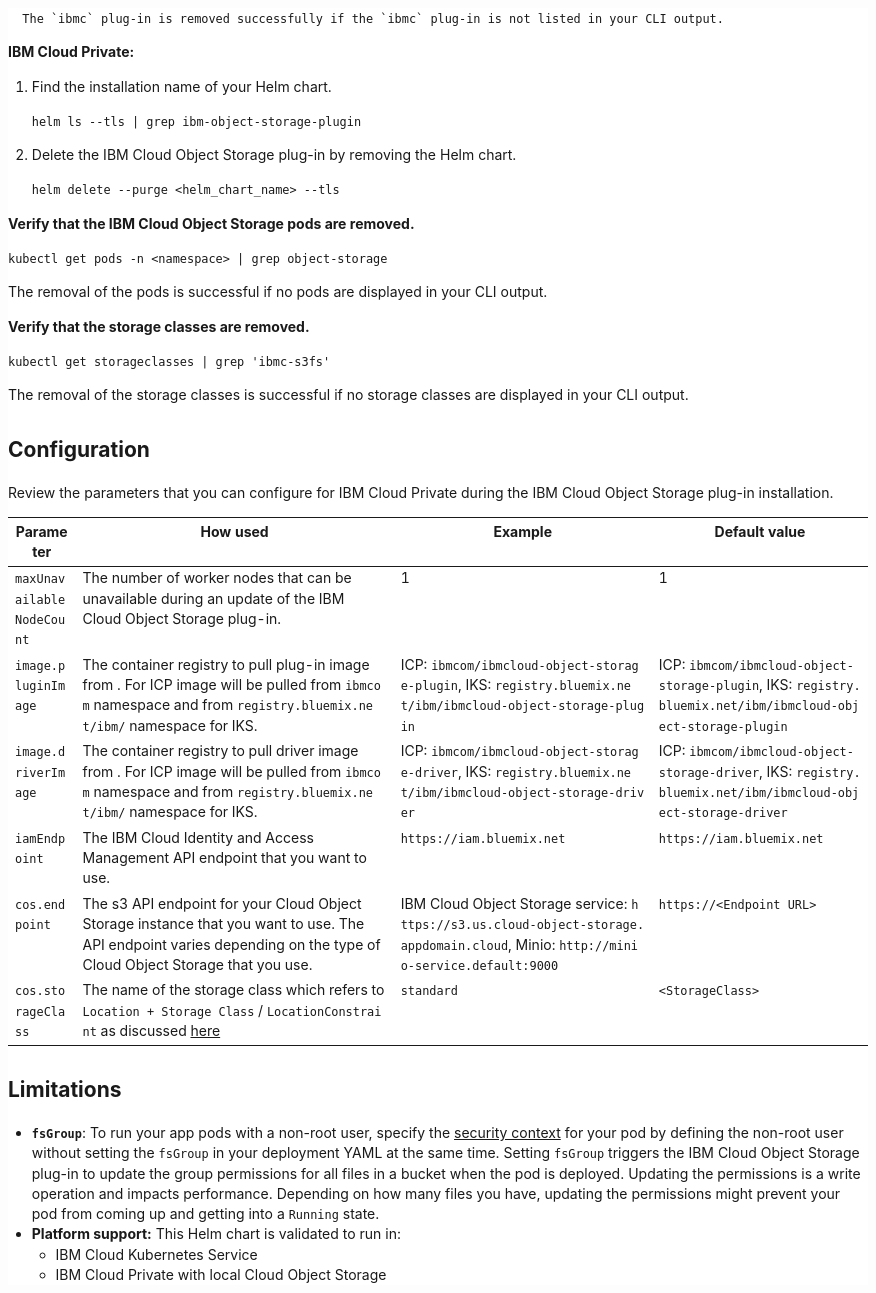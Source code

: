       The `ibmc` plug-in is removed successfully if the `ibmc` plug-in is not listed in your CLI output.

**IBM Cloud Private:**

1. Find the installation name of your Helm chart.

   ```
   helm ls --tls | grep ibm-object-storage-plugin
   ```

2. Delete the IBM Cloud Object Storage plug-in by removing the Helm chart.

   ```
   helm delete --purge <helm_chart_name> --tls
   ```

**Verify that the IBM Cloud Object Storage pods are removed.**

```
kubectl get pods -n <namespace> | grep object-storage
```

The removal of the pods is successful if no pods are displayed in your CLI output.

**Verify that the storage classes are removed.**

```
kubectl get storageclasses | grep 'ibmc-s3fs'
```

The removal of the storage classes is successful if no storage classes are displayed in your CLI output.

## Configuration

Review the parameters that you can configure for IBM Cloud Private during the IBM Cloud Object Storage plug-in installation.

| Parameter                 | How used                                                                                                                                                                                                             | Example                                                                                                                            | Default value                                                                                                |
| ------------------------- | -------------------------------------------------------------------------------------------------------------------------------------------------------------------------------------------------------------------- | ---------------------------------------------------------------------------------------------------------------------------------- | ------------------------------------------------------------------------------------------------------------ |
| `maxUnavailableNodeCount` | The number of worker nodes that can be unavailable during an update of the IBM Cloud Object Storage plug-in.                                                                                                         | 1                                                                                                                                  | 1                                                                                                            |
| `image.pluginImage`       | The container registry to pull plug-in image from . For ICP image will be pulled from `ibmcom` namespace and from `registry.bluemix.net/ibm/` namespace for IKS.                                                     | ICP: `ibmcom/ibmcloud-object-storage-plugin`, IKS: `registry.bluemix.net/ibm/ibmcloud-object-storage-plugin`                       | ICP: `ibmcom/ibmcloud-object-storage-plugin`, IKS: `registry.bluemix.net/ibm/ibmcloud-object-storage-plugin` |
| `image.driverImage`       | The container registry to pull driver image from . For ICP image will be pulled from `ibmcom` namespace and from `registry.bluemix.net/ibm/` namespace for IKS.                                                      | ICP: `ibmcom/ibmcloud-object-storage-driver`, IKS: `registry.bluemix.net/ibm/ibmcloud-object-storage-driver`                       | ICP: `ibmcom/ibmcloud-object-storage-driver`, IKS: `registry.bluemix.net/ibm/ibmcloud-object-storage-driver` |
| `iamEndpoint`             | The IBM Cloud Identity and Access Management API endpoint that you want to use.                                                                                                                                      | `https://iam.bluemix.net`                                                                                                          | `https://iam.bluemix.net`                                                                                    |
| `cos.endpoint`            | The s3 API endpoint for your Cloud Object Storage instance that you want to use. The API endpoint varies depending on the type of Cloud Object Storage that you use.                                                 | IBM Cloud Object Storage service: `https://s3.us.cloud-object-storage.appdomain.cloud`, Minio: `http://minio-service.default:9000` | `https://<Endpoint URL>`                                                                                     |
| `cos.storageClass`        | The name of the storage class which refers to `Location + Storage Class` / `LocationConstraint` as discussed [here](https://cloud.ibm.com/docs/services/cloud-object-storage/basics/classes.html#locationconstraint) | `standard`                                                                                                                         | `<StorageClass>`                                                                                             |

## Limitations

- **`fsGroup`**: To run your app pods with a non-root user, specify the [security context](https://kubernetes.io/docs/tasks/configure-pod-container/security-context/) for your pod by defining the non-root user without setting the `fsGroup` in your deployment YAML at the same time. Setting `fsGroup` triggers the IBM Cloud Object Storage plug-in to update the group permissions for all files in a bucket when the pod is deployed. Updating the permissions is a write operation and impacts performance. Depending on how many files you have, updating the permissions might prevent your pod from coming up and getting into a `Running` state.
- **Platform support:** This Helm chart is validated to run in:
  - IBM Cloud Kubernetes Service
  - IBM Cloud Private with local Cloud Object Storage
